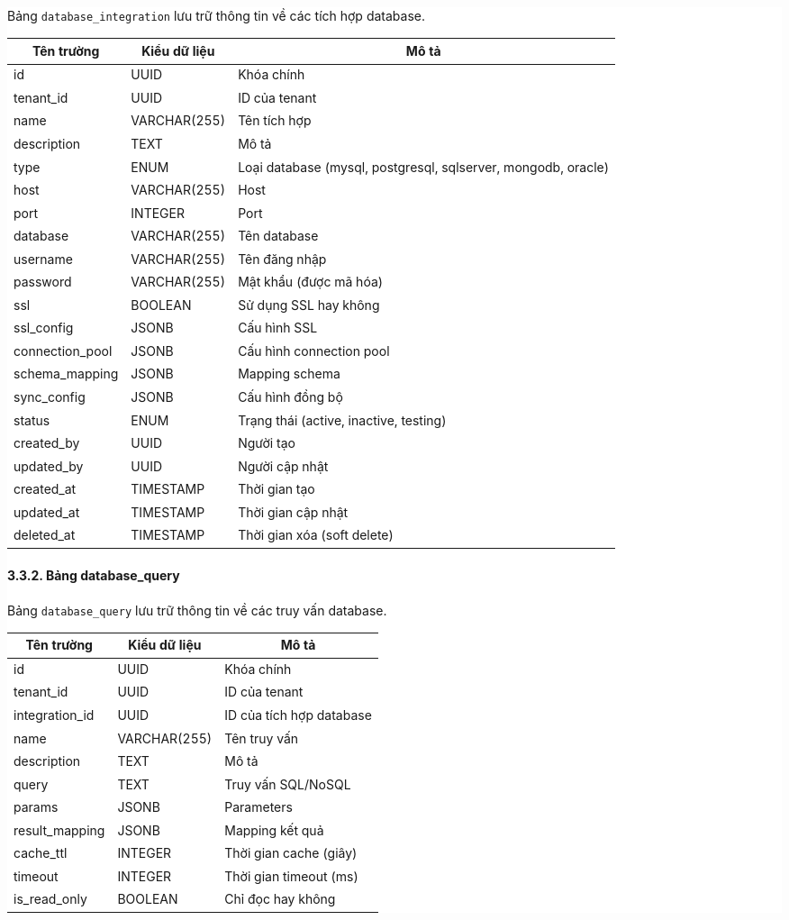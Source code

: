 Bảng `database_integration` lưu trữ thông tin về các tích hợp database.

| Tên trường      | Kiểu dữ liệu | Mô tả                                                         |
| --------------- | ------------ | ------------------------------------------------------------- |
| id              | UUID         | Khóa chính                                                    |
| tenant_id       | UUID         | ID của tenant                                                 |
| name            | VARCHAR(255) | Tên tích hợp                                                  |
| description     | TEXT         | Mô tả                                                         |
| type            | ENUM         | Loại database (mysql, postgresql, sqlserver, mongodb, oracle) |
| host            | VARCHAR(255) | Host                                                          |
| port            | INTEGER      | Port                                                          |
| database        | VARCHAR(255) | Tên database                                                  |
| username        | VARCHAR(255) | Tên đăng nhập                                                 |
| password        | VARCHAR(255) | Mật khẩu (được mã hóa)                                        |
| ssl             | BOOLEAN      | Sử dụng SSL hay không                                         |
| ssl_config      | JSONB        | Cấu hình SSL                                                  |
| connection_pool | JSONB        | Cấu hình connection pool                                      |
| schema_mapping  | JSONB        | Mapping schema                                                |
| sync_config     | JSONB        | Cấu hình đồng bộ                                              |
| status          | ENUM         | Trạng thái (active, inactive, testing)                        |
| created_by      | UUID         | Người tạo                                                     |
| updated_by      | UUID         | Người cập nhật                                                |
| created_at      | TIMESTAMP    | Thời gian tạo                                                 |
| updated_at      | TIMESTAMP    | Thời gian cập nhật                                            |
| deleted_at      | TIMESTAMP    | Thời gian xóa (soft delete)                                   |

#### 3.3.2. Bảng database_query

Bảng `database_query` lưu trữ thông tin về các truy vấn database.

| Tên trường     | Kiểu dữ liệu | Mô tả                                  |
| -------------- | ------------ | -------------------------------------- |
| id             | UUID         | Khóa chính                             |
| tenant_id      | UUID         | ID của tenant                          |
| integration_id | UUID         | ID của tích hợp database               |
| name           | VARCHAR(255) | Tên truy vấn                           |
| description    | TEXT         | Mô tả                                  |
| query          | TEXT         | Truy vấn SQL/NoSQL                     |
| params         | JSONB        | Parameters                             |
| result_mapping | JSONB        | Mapping kết quả                        |
| cache_ttl      | INTEGER      | Thời gian cache (giây)                 |
| timeout        | INTEGER      | Thời gian timeout (ms)                 |
| is_read_only   | BOOLEAN      | Chỉ đọc hay không                      |